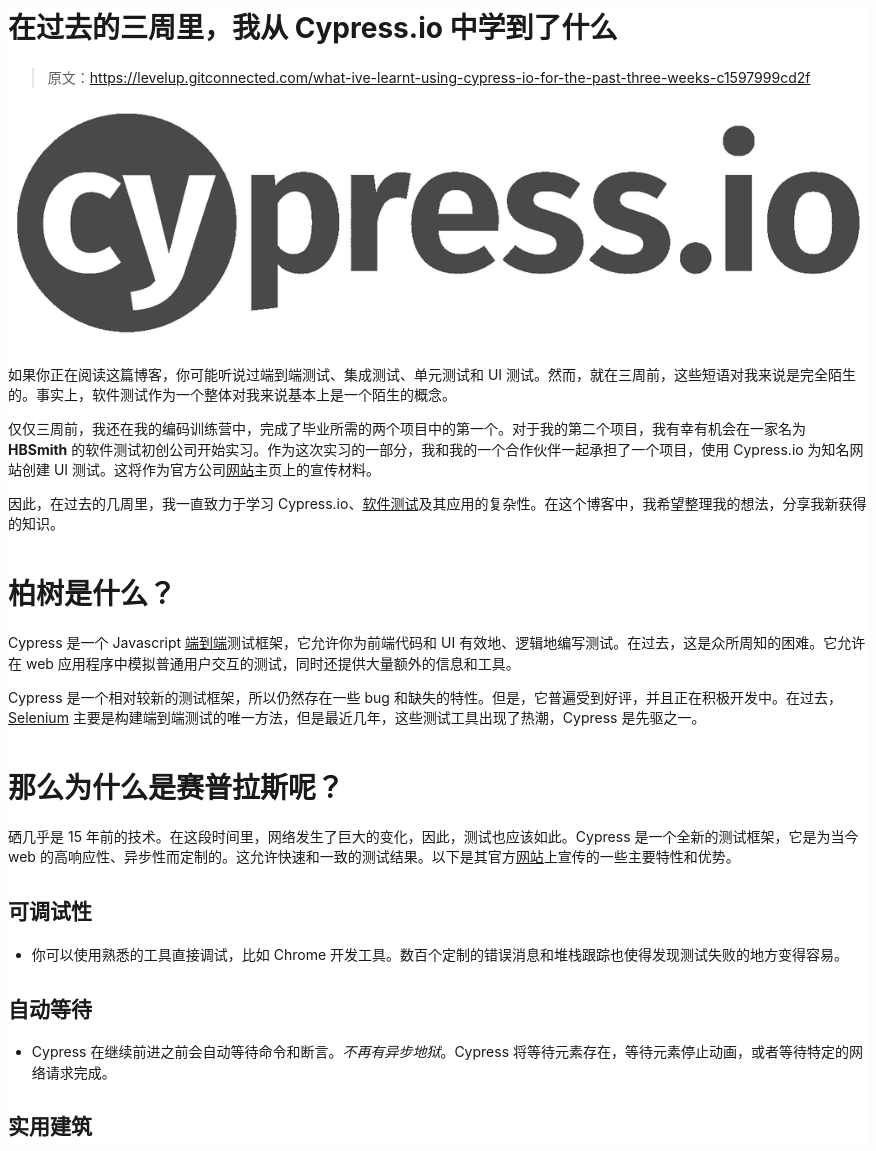 # 在过去的三周里，我从 Cypress.io 中学到了什么

> 原文：<https://levelup.gitconnected.com/what-ive-learnt-using-cypress-io-for-the-past-three-weeks-c1597999cd2f>

![](img/ac882f5ed94425424340a0f29eb9eb06.png)

如果你正在阅读这篇博客，你可能听说过端到端测试、集成测试、单元测试和 UI 测试。然而，就在三周前，这些短语对我来说是完全陌生的。事实上，软件测试作为一个整体对我来说基本上是一个陌生的概念。

仅仅三周前，我还在我的编码训练营中，完成了毕业所需的两个项目中的第一个。对于我的第二个项目，我有幸有机会在一家名为 **HBSmith** 的软件测试初创公司开始实习。作为这次实习的一部分，我和我的一个合作伙伴一起承担了一个项目，使用 Cypress.io 为知名网站创建 UI 测试。这将作为官方公司[网站](https://hbsmith.io/)主页上的宣传材料。

因此，在过去的几周里，我一直致力于学习 Cypress.io、[软件测试](https://www.zuaneducation.com/software-testing-training-course)及其应用的复杂性。在这个博客中，我希望整理我的想法，分享我新获得的知识。

# 柏树是什么？

Cypress 是一个 Javascript [端到端](https://www.techopedia.com/definition/7035/end-to-end-test)测试框架，它允许你为前端代码和 UI 有效地、逻辑地编写测试。在过去，这是众所周知的困难。它允许在 web 应用程序中模拟普通用户交互的测试，同时还提供大量额外的信息和工具。

Cypress 是一个相对较新的测试框架，所以仍然存在一些 bug 和缺失的特性。但是，它普遍受到好评，并且正在积极开发中。在过去， [Selenium](https://www.seleniumhq.org/) 主要是构建端到端测试的唯一方法，但是最近几年，这些测试工具出现了热潮，Cypress 是先驱之一。

# 那么为什么是赛普拉斯呢？

硒几乎是 15 年前的技术。在这段时间里，网络发生了巨大的变化，因此，测试也应该如此。Cypress 是一个全新的测试框架，它是为当今 web 的高响应性、异步性而定制的。这允许快速和一致的测试结果。以下是其官方[网站](https://docs.cypress.io/guides/overview/why-cypress.html)上宣传的一些主要特性和优势。

## **可调试性**

*   你可以使用熟悉的工具直接调试，比如 Chrome 开发工具。数百个定制的错误消息和堆栈跟踪也使得发现测试失败的地方变得容易。

## **自动等待**

*   Cypress 在继续前进之前会自动等待命令和断言。*不再有异步地狱*。Cypress 将等待元素存在，等待元素停止动画，或者等待特定的网络请求完成。

## **实用建筑**
